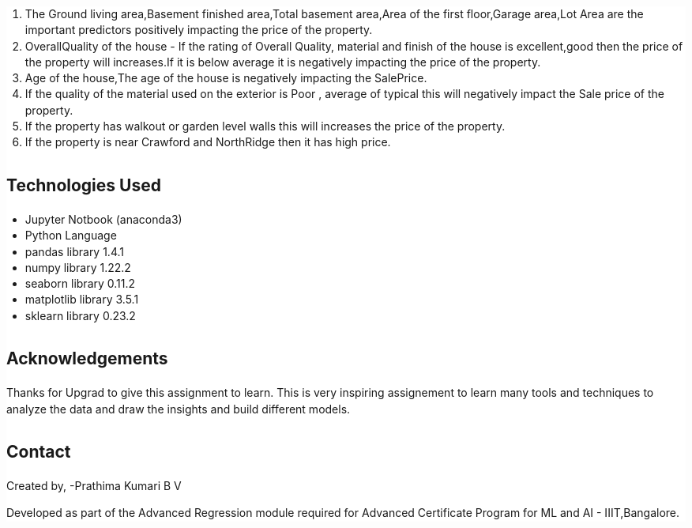   
   1. The Ground living area,Basement finished area,Total basement area,Area of the first floor,Garage area,Lot Area are the 
      important predictors positively impacting the price of the property. 
   2. OverallQuality of the house - If the rating of Overall Quality, material and finish of the house is excellent,good 
      then the price of the property will increases.If it is below average it is negatively impacting the price of the 
      property.
   3. Age of the house,The age of the house is negatively impacting the SalePrice. 
   4. If the quality of the material used on the exterior is Poor , average of typical this will negatively impact the Sale 
      price of the property. 
   5. If the property has walkout or garden level walls this will increases the price of the property.
   6. If the property is near Crawford and NorthRidge then it has high price.
    

## Technologies Used

- Jupyter Notbook (anaconda3)
- Python Language
- pandas library 1.4.1
- numpy library 1.22.2
- seaborn library 0.11.2
- matplotlib library 3.5.1
- sklearn library 0.23.2


## Acknowledgements
Thanks for Upgrad to give this assignment to learn. This is very inspiring assignement to learn many tools and techniques to analyze the data and draw the insights and build different models.

## Contact


Created by,
  -Prathima Kumari B V
  
Developed as part of the  Advanced Regression module required for Advanced Certificate Program for ML and AI - IIIT,Bangalore.